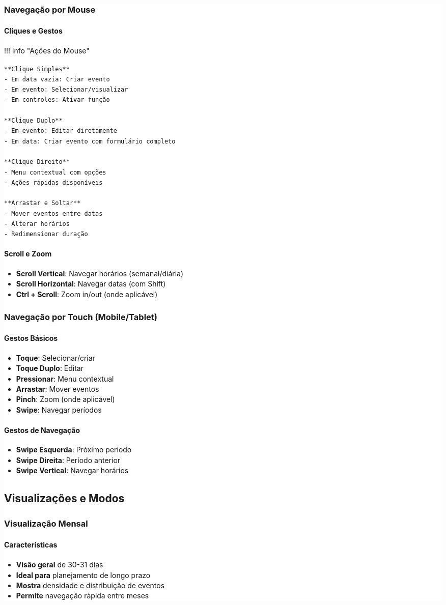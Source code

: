 ### Navegação por Mouse

#### Cliques e Gestos

!!! info "Ações do Mouse"
    
    **Clique Simples**
    - Em data vazia: Criar evento
    - Em evento: Selecionar/visualizar
    - Em controles: Ativar função
    
    **Clique Duplo**
    - Em evento: Editar diretamente
    - Em data: Criar evento com formulário completo
    
    **Clique Direito**
    - Menu contextual com opções
    - Ações rápidas disponíveis
    
    **Arrastar e Soltar**
    - Mover eventos entre datas
    - Alterar horários
    - Redimensionar duração

#### Scroll e Zoom

- **Scroll Vertical**: Navegar horários (semanal/diária)
- **Scroll Horizontal**: Navegar datas (com Shift)
- **Ctrl + Scroll**: Zoom in/out (onde aplicável)

### Navegação por Touch (Mobile/Tablet)

#### Gestos Básicos

- **Toque**: Selecionar/criar
- **Toque Duplo**: Editar
- **Pressionar**: Menu contextual
- **Arrastar**: Mover eventos
- **Pinch**: Zoom (onde aplicável)
- **Swipe**: Navegar períodos

#### Gestos de Navegação

- **Swipe Esquerda**: Próximo período
- **Swipe Direita**: Período anterior
- **Swipe Vertical**: Navegar horários

## Visualizações e Modos

### Visualização Mensal

#### Características

- **Visão geral** de 30-31 dias
- **Ideal para** planejamento de longo prazo
- **Mostra** densidade e distribuição de eventos
- **Permite** navegação rápida entre meses
